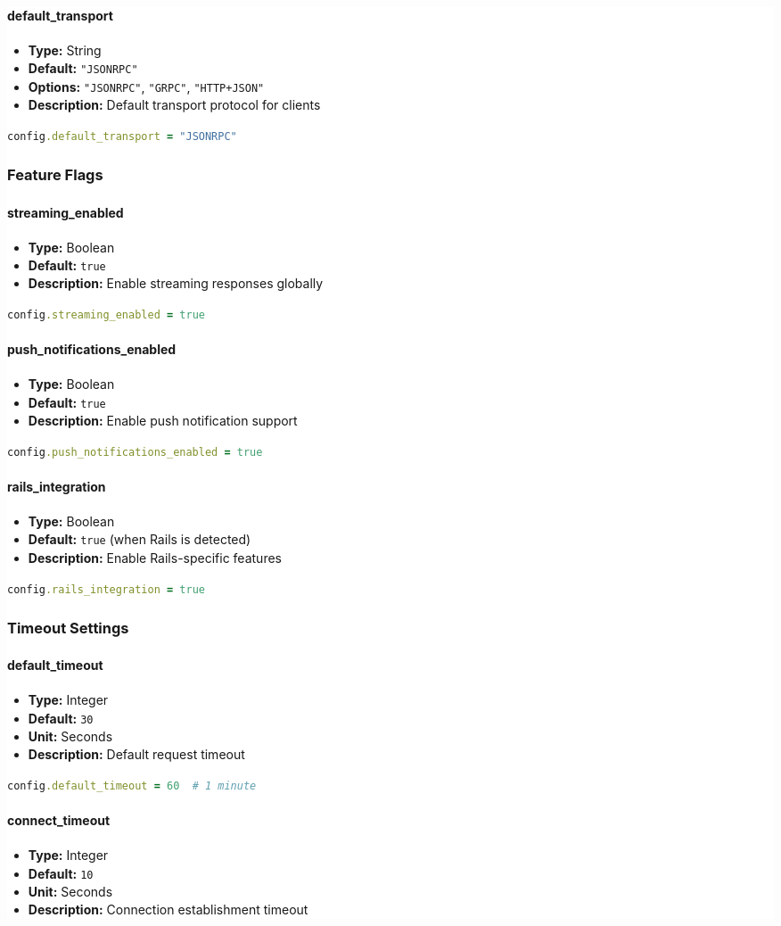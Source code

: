 #### default_transport
- **Type:** String
- **Default:** `"JSONRPC"`
- **Options:** `"JSONRPC"`, `"GRPC"`, `"HTTP+JSON"`
- **Description:** Default transport protocol for clients

```ruby
config.default_transport = "JSONRPC"
```

### Feature Flags

#### streaming_enabled
- **Type:** Boolean
- **Default:** `true`
- **Description:** Enable streaming responses globally

```ruby
config.streaming_enabled = true
```

#### push_notifications_enabled
- **Type:** Boolean
- **Default:** `true`
- **Description:** Enable push notification support

```ruby
config.push_notifications_enabled = true
```

#### rails_integration
- **Type:** Boolean
- **Default:** `true` (when Rails is detected)
- **Description:** Enable Rails-specific features

```ruby
config.rails_integration = true
```

### Timeout Settings

#### default_timeout
- **Type:** Integer
- **Default:** `30`
- **Unit:** Seconds
- **Description:** Default request timeout

```ruby
config.default_timeout = 60  # 1 minute
```

#### connect_timeout
- **Type:** Integer
- **Default:** `10`
- **Unit:** Seconds
- **Description:** Connection establishment timeout
